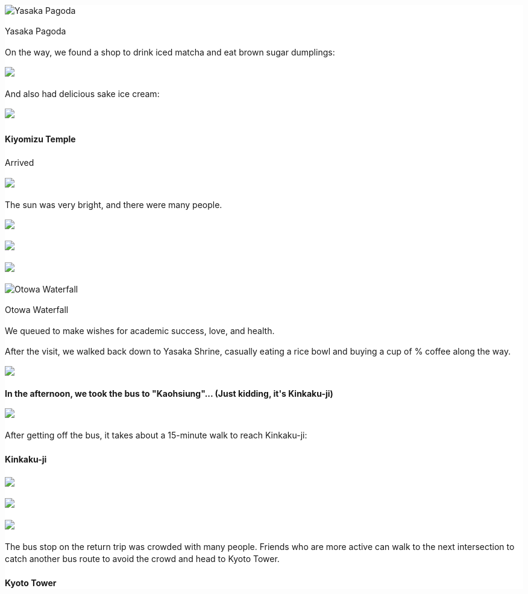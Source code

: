 ![Yasaka Pagoda](/assets/76d66c2e34af/1*1R_RQc0Yvx_z-FFQpv_kPQ.jpeg)

Yasaka Pagoda

On the way, we found a shop to drink iced matcha and eat brown sugar dumplings:

![](/assets/76d66c2e34af/1*N_EfRICMRdzdOgEBJmhmHg.jpeg)

And also had delicious sake ice cream:

![](/assets/76d66c2e34af/1*AcjpEeRkNcjtTluWqvPzbg.jpeg)

#### Kiyomizu Temple

Arrived

![](/assets/76d66c2e34af/1*bXj9AKFMhbPZY3coeN7G5Q.jpeg)

The sun was very bright, and there were many people.

![](/assets/76d66c2e34af/1*RD2_6GNXqnry8w5PFGqs_Q.jpeg)

![](/assets/76d66c2e34af/1*o9yDC_Tlktu1dxkXL6tjMQ.jpeg)

![](/assets/76d66c2e34af/1*W3CXMMQEz1KsiCzBnAhsDA.jpeg)

![Otowa Waterfall](/assets/76d66c2e34af/1*PVpYqaRMj-bT_uiX-8L7Mw.png)

Otowa Waterfall

We queued to make wishes for academic success, love, and health.

After the visit, we walked back down to Yasaka Shrine, casually eating a rice bowl and buying a cup of % coffee along the way.

![](/assets/76d66c2e34af/1*X8zLHy7qQAGXDLcEYUw8pg.jpeg)

**In the afternoon, we took the bus to "Kaohsiung"... (Just kidding, it's Kinkaku-ji)**

![](/assets/76d66c2e34af/1*dpfIGuJWmJpg6HjhHNS0_g.jpeg)

After getting off the bus, it takes about a 15-minute walk to reach Kinkaku-ji:
#### Kinkaku-ji

![](/assets/76d66c2e34af/1*SNjSHhgouBBxuCC-sinp9g.jpeg)

![](/assets/76d66c2e34af/1*l2YQe7RomWZR2ruZ18dBXg.jpeg)

![](/assets/76d66c2e34af/1*GcsrNE8nqnDep6E6ZqgqvQ.jpeg)

The bus stop on the return trip was crowded with many people. Friends who are more active can walk to the next intersection to catch another bus route to avoid the crowd and head to Kyoto Tower.
#### Kyoto Tower
